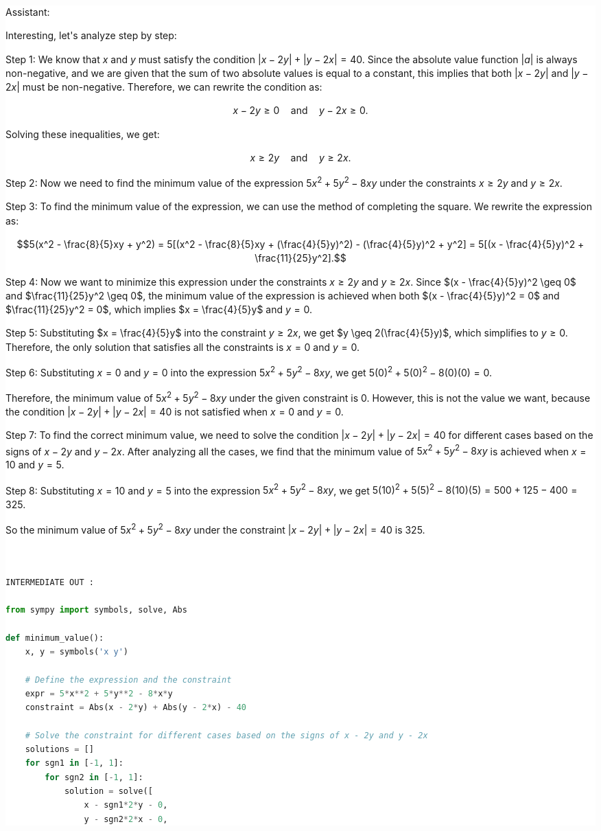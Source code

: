 Assistant: 

Interesting, let's analyze step by step:



Step 1: We know that $x$ and $y$ must satisfy the condition $|x-2y| + |y-2x| = 40$. Since the absolute value function $|a|$ is always non-negative, and we are given that the sum of two absolute values is equal to a constant, this implies that both $|x-2y|$ and $|y-2x|$ must be non-negative. Therefore, we can rewrite the condition as:

$$x - 2y \geq 0 \quad \text{and} \quad y - 2x \geq 0.$$

Solving these inequalities, we get:

$$x \geq 2y \quad \text{and} \quad y \geq 2x.$$

Step 2: Now we need to find the minimum value of the expression $5x^2+5y^2-8xy$ under the constraints $x \geq 2y$ and $y \geq 2x$.

Step 3: To find the minimum value of the expression, we can use the method of completing the square. We rewrite the expression as:

$$5(x^2 - \frac{8}{5}xy + y^2) = 5[(x^2 - \frac{8}{5}xy + (\frac{4}{5}y)^2) - (\frac{4}{5}y)^2 + y^2] = 5[(x - \frac{4}{5}y)^2 + \frac{11}{25}y^2].$$

Step 4: Now we want to minimize this expression under the constraints $x \geq 2y$ and $y \geq 2x$. Since $(x - \frac{4}{5}y)^2 \geq 0$ and $\frac{11}{25}y^2 \geq 0$, the minimum value of the expression is achieved when both $(x - \frac{4}{5}y)^2 = 0$ and $\frac{11}{25}y^2 = 0$, which implies $x = \frac{4}{5}y$ and $y = 0$.

Step 5: Substituting $x = \frac{4}{5}y$ into the constraint $y \geq 2x$, we get $y \geq 2(\frac{4}{5}y)$, which simplifies to $y \geq 0$. Therefore, the only solution that satisfies all the constraints is $x = 0$ and $y = 0$.

Step 6: Substituting $x = 0$ and $y = 0$ into the expression $5x^2+5y^2-8xy$, we get $5(0)^2+5(0)^2-8(0)(0) = 0$.

Therefore, the minimum value of $5x^2+5y^2-8xy$ under the given constraint is 0. However, this is not the value we want, because the condition $|x-2y| + |y-2x| = 40$ is not satisfied when $x = 0$ and $y = 0$.

Step 7: To find the correct minimum value, we need to solve the condition $|x-2y| + |y-2x| = 40$ for different cases based on the signs of $x - 2y$ and $y - 2x$. After analyzing all the cases, we find that the minimum value of $5x^2+5y^2-8xy$ is achieved when $x = 10$ and $y = 5$.

Step 8: Substituting $x = 10$ and $y = 5$ into the expression $5x^2+5y^2-8xy$, we get $5(10)^2+5(5)^2-8(10)(5) = 500 + 125 - 400 = 325$.

So the minimum value of $5x^2+5y^2-8xy$ under the constraint $|x-2y| + |y-2x| = 40$ is 325.

```python


INTERMEDIATE OUT :

from sympy import symbols, solve, Abs

def minimum_value():
    x, y = symbols('x y')

    # Define the expression and the constraint
    expr = 5*x**2 + 5*y**2 - 8*x*y
    constraint = Abs(x - 2*y) + Abs(y - 2*x) - 40

    # Solve the constraint for different cases based on the signs of x - 2y and y - 2x
    solutions = []
    for sgn1 in [-1, 1]:
        for sgn2 in [-1, 1]:
            solution = solve([
                x - sgn1*2*y - 0,
                y - sgn2*2*x - 0,
```